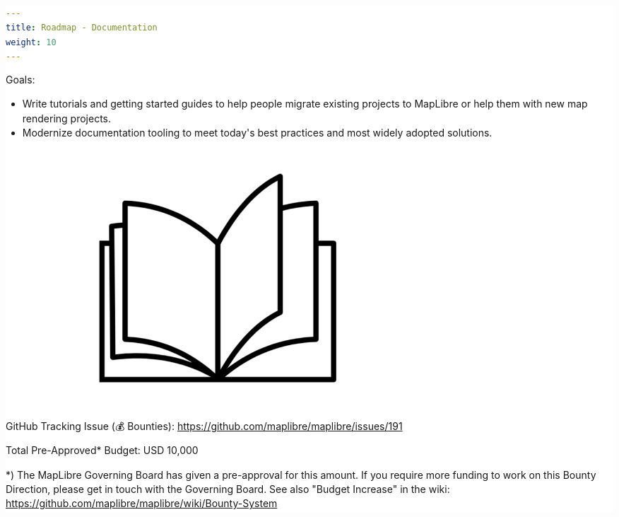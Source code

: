 ```yaml
---
title: Roadmap - Documentation
weight: 10
---
```


Goals:

- Write tutorials and getting started guides to help people migrate existing projects to MapLibre or help them with new map rendering projects.
- Modernize documentation tooling to meet today's best practices and most widely adopted solutions.

<p>
    <img src="image.png" style="max-width:600px;width:100%">
</p>

GitHub Tracking Issue (💰 Bounties): https://github.com/maplibre/maplibre/issues/191

Total Pre-Approved\* Budget: USD 10,000

\*) The MapLibre Governing Board has given a pre-approval for this amount. If you require more funding to work on this Bounty Direction, please get in touch with the Governing Board. See also "Budget Increase" in the wiki: https://github.com/maplibre/maplibre/wiki/Bounty-System

